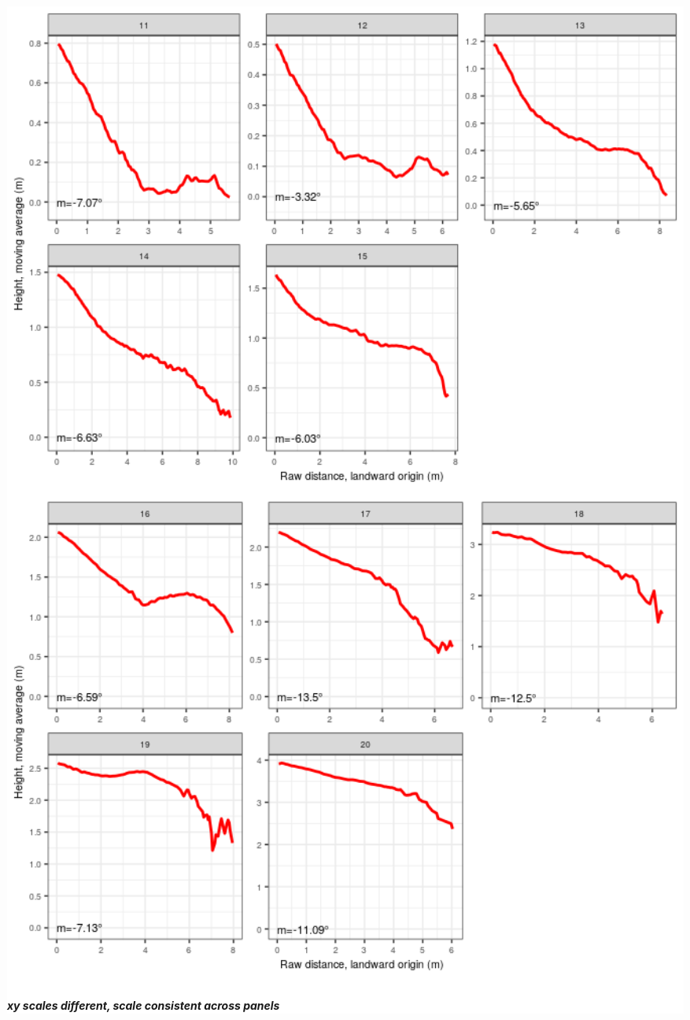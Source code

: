 <img src="img/carolain-raw-distance-diff-scales-xy-and-panels-3.png" width="100%" /><img src="img/carolain-raw-distance-diff-scales-xy-and-panels-4.png" width="100%" />

##### xy scales different, scale consistent across panels
